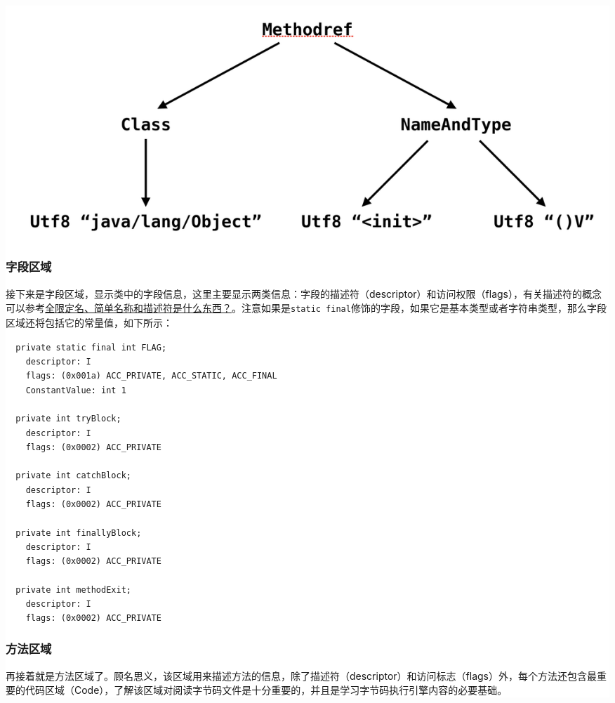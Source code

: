 ![image](https://github.com/ZZULI-TECH/interview/blob/master/images/jvm/constant_pool_reference.png?raw=true)

### 字段区域

接下来是字段区域，显示类中的字段信息，这里主要显示两类信息：字段的描述符（descriptor）和访问权限（flags），有关描述符的概念可以参考[全限定名、简单名称和描述符是什么东西？](https://mingshan.fun/2018/09/18/fully-qualified-name-simple-name-descriptor/)。注意如果是`static final`修饰的字段，如果它是基本类型或者字符串类型，那么字段区域还将包括它的常量值，如下所示：

```
  private static final int FLAG;
    descriptor: I
    flags: (0x001a) ACC_PRIVATE, ACC_STATIC, ACC_FINAL
    ConstantValue: int 1

  private int tryBlock;
    descriptor: I
    flags: (0x0002) ACC_PRIVATE

  private int catchBlock;
    descriptor: I
    flags: (0x0002) ACC_PRIVATE

  private int finallyBlock;
    descriptor: I
    flags: (0x0002) ACC_PRIVATE

  private int methodExit;
    descriptor: I
    flags: (0x0002) ACC_PRIVATE
```

### 方法区域

再接着就是方法区域了。顾名思义，该区域用来描述方法的信息，除了描述符（descriptor）和访问标志（flags）外，每个方法还包含最重要的代码区域（Code），了解该区域对阅读字节码文件是十分重要的，并且是学习字节码执行引擎内容的必要基础。
